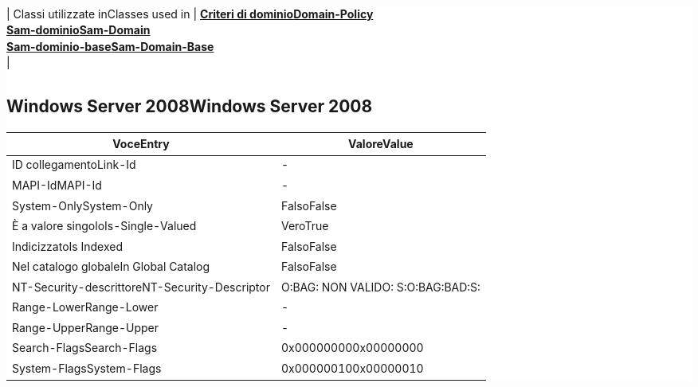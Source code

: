 | <span data-ttu-id="ba9b6-201">Classi utilizzate in</span><span class="sxs-lookup"><span data-stu-id="ba9b6-201">Classes used in</span></span>        | [<span data-ttu-id="ba9b6-202">**Criteri di dominio**</span><span class="sxs-lookup"><span data-stu-id="ba9b6-202">**Domain-Policy**</span></span>](c-domainpolicy.md)<br/> [<span data-ttu-id="ba9b6-203">**Sam-dominio**</span><span class="sxs-lookup"><span data-stu-id="ba9b6-203">**Sam-Domain**</span></span>](c-samdomain.md)<br/> [<span data-ttu-id="ba9b6-204">**Sam-dominio-base**</span><span class="sxs-lookup"><span data-stu-id="ba9b6-204">**Sam-Domain-Base**</span></span>](c-samdomainbase.md)<br/> |



## <a name="windows-server-2008"></a><span data-ttu-id="ba9b6-205">Windows Server 2008</span><span class="sxs-lookup"><span data-stu-id="ba9b6-205">Windows Server 2008</span></span>



| <span data-ttu-id="ba9b6-206">Voce</span><span class="sxs-lookup"><span data-stu-id="ba9b6-206">Entry</span></span> | <span data-ttu-id="ba9b6-207">Valore</span><span class="sxs-lookup"><span data-stu-id="ba9b6-207">Value</span></span> |
|------------------------|-------------------------------------------------------------------------------------------------------------------------------------------------------|
| <span data-ttu-id="ba9b6-208">ID collegamento</span><span class="sxs-lookup"><span data-stu-id="ba9b6-208">Link-Id</span></span>                | \-                                                                                                                                                    |
| <span data-ttu-id="ba9b6-209">MAPI-Id</span><span class="sxs-lookup"><span data-stu-id="ba9b6-209">MAPI-Id</span></span>                | \-                                                                                                                                                    |
| <span data-ttu-id="ba9b6-210">System-Only</span><span class="sxs-lookup"><span data-stu-id="ba9b6-210">System-Only</span></span>            | <span data-ttu-id="ba9b6-211">Falso</span><span class="sxs-lookup"><span data-stu-id="ba9b6-211">False</span></span>                                                                                                                                                 |
| <span data-ttu-id="ba9b6-212">È a valore singolo</span><span class="sxs-lookup"><span data-stu-id="ba9b6-212">Is-Single-Valued</span></span>       | <span data-ttu-id="ba9b6-213">Vero</span><span class="sxs-lookup"><span data-stu-id="ba9b6-213">True</span></span>                                                                                                                                                  |
| <span data-ttu-id="ba9b6-214">Indicizzato</span><span class="sxs-lookup"><span data-stu-id="ba9b6-214">Is Indexed</span></span>             | <span data-ttu-id="ba9b6-215">Falso</span><span class="sxs-lookup"><span data-stu-id="ba9b6-215">False</span></span>                                                                                                                                                 |
| <span data-ttu-id="ba9b6-216">Nel catalogo globale</span><span class="sxs-lookup"><span data-stu-id="ba9b6-216">In Global Catalog</span></span>      | <span data-ttu-id="ba9b6-217">Falso</span><span class="sxs-lookup"><span data-stu-id="ba9b6-217">False</span></span>                                                                                                                                                 |
| <span data-ttu-id="ba9b6-218">NT-Security-descrittore</span><span class="sxs-lookup"><span data-stu-id="ba9b6-218">NT-Security-Descriptor</span></span> | <span data-ttu-id="ba9b6-219">O:BAG: NON VALIDO: S:</span><span class="sxs-lookup"><span data-stu-id="ba9b6-219">O:BAG:BAD:S:</span></span>                                                                                                                                          |
| <span data-ttu-id="ba9b6-220">Range-Lower</span><span class="sxs-lookup"><span data-stu-id="ba9b6-220">Range-Lower</span></span>            | \-                                                                                                                                                    |
| <span data-ttu-id="ba9b6-221">Range-Upper</span><span class="sxs-lookup"><span data-stu-id="ba9b6-221">Range-Upper</span></span>            | \-                                                                                                                                                    |
| <span data-ttu-id="ba9b6-222">Search-Flags</span><span class="sxs-lookup"><span data-stu-id="ba9b6-222">Search-Flags</span></span>           | <span data-ttu-id="ba9b6-223">0x00000000</span><span class="sxs-lookup"><span data-stu-id="ba9b6-223">0x00000000</span></span>                                                                                                                                            |
| <span data-ttu-id="ba9b6-224">System-Flags</span><span class="sxs-lookup"><span data-stu-id="ba9b6-224">System-Flags</span></span>           | <span data-ttu-id="ba9b6-225">0x00000010</span><span class="sxs-lookup"><span data-stu-id="ba9b6-225">0x00000010</span></span>                                                                                                                                            |